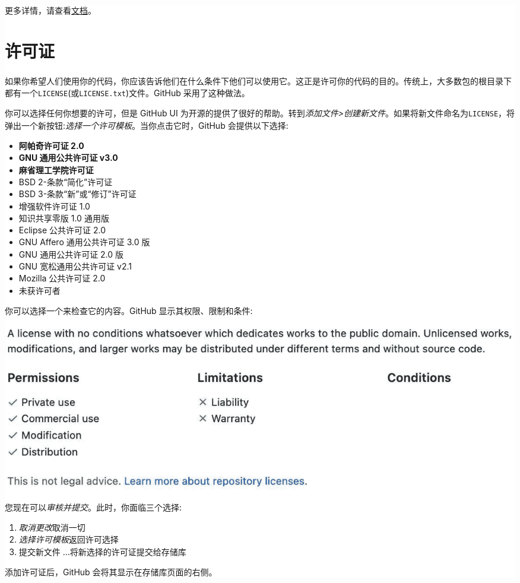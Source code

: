 更多详情，请查看[文档](https://docs.github.com/en/repositories/managing-your-repositorys-settings-and-features/customizing-your-repository/about-readmes)。

# 许可证

如果你希望人们使用你的代码，你应该告诉他们在什么条件下他们可以使用它。这正是许可你的代码的目的。传统上，大多数包的根目录下都有一个`LICENSE`(或`LICENSE.txt`)文件。GitHub 采用了这种做法。

你可以选择任何你想要的许可，但是 GitHub UI 为开源的提供了很好的帮助。转到*添加文件>创建新文件*。如果将新文件命名为`LICENSE`，将弹出一个新按钮:*选择一个许可模板*。当你点击它时，GitHub 会提供以下选择:

*   **阿帕奇许可证 2.0**
*   **GNU 通用公共许可证 v3.0**
*   **麻省理工学院许可证**
*   BSD 2-条款“简化”许可证
*   BSD 3-条款“新”或“修订”许可证
*   增强软件许可证 1.0
*   知识共享零版 1.0 通用版
*   Eclipse 公共许可证 2.0
*   GNU Affero 通用公共许可证 3.0 版
*   GNU 通用公共许可证 2.0 版
*   GNU 宽松通用公共许可证 v2.1
*   Mozilla 公共许可证 2.0
*   未获许可者

你可以选择一个来检查它的内容。GitHub 显示其权限、限制和条件:

![](img/2e5ad3f52d47b5a77b7633f2ec35e5c8.png)

您现在可以*审核并提交*。此时，你面临三个选择:

1.  *取消更改*取消一切
2.  *选择许可模板*返回许可选择
3.  提交新文件 …将新选择的许可证提交给存储库

添加许可证后，GitHub 会将其显示在存储库页面的右侧。
